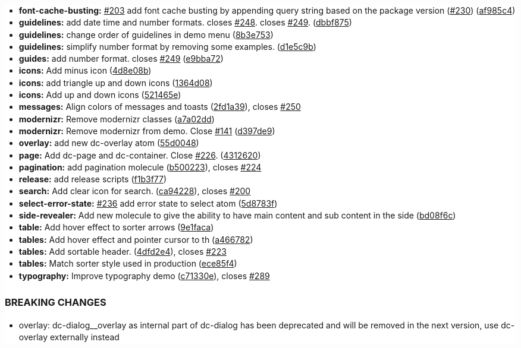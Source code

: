 * **font-cache-busting:** [#203](https://github.com/zalando/dress-code/issues/203) add font cache busting by appending query string based on the package version ([#230](https://github.com/zalando/dress-code/issues/230)) ([af985c4](https://github.com/zalando/dress-code/commit/af985c4))
* **guidelines:** add date time and number formats. closes [#248](https://github.com/zalando/dress-code/issues/248). closes [#249](https://github.com/zalando/dress-code/issues/249). ([dbbf875](https://github.com/zalando/dress-code/commit/dbbf875))
* **guidelines:** change order of guidelines in demo menu ([8b3e753](https://github.com/zalando/dress-code/commit/8b3e753))
* **guidelines:** simplify number format by removing some examples. ([d1e5c9b](https://github.com/zalando/dress-code/commit/d1e5c9b))
* **guides:** add number format. closes [#249](https://github.com/zalando/dress-code/issues/249) ([e9bba72](https://github.com/zalando/dress-code/commit/e9bba72))
* **icons:** Add minus icon ([4d8e08b](https://github.com/zalando/dress-code/commit/4d8e08b))
* **icons:** add triangle up and down icons ([1364d08](https://github.com/zalando/dress-code/commit/1364d08))
* **icons:** Add up and down icons ([521465e](https://github.com/zalando/dress-code/commit/521465e))
* **messages:** Align colors of messages and toasts ([2fd1a39](https://github.com/zalando/dress-code/commit/2fd1a39)), closes [#250](https://github.com/zalando/dress-code/issues/250)
* **modernizr:** Remove modernizr classes ([a7a02dd](https://github.com/zalando/dress-code/commit/a7a02dd))
* **modernizr:** Remove modernizr from demo. Close [#141](https://github.com/zalando/dress-code/issues/141) ([d397de9](https://github.com/zalando/dress-code/commit/d397de9))
* **overlay:** add new dc-overlay atom ([55d0048](https://github.com/zalando/dress-code/commit/55d0048))
* **page:** Add dc-page and dc-container. Close [#226](https://github.com/zalando/dress-code/issues/226). ([4312620](https://github.com/zalando/dress-code/commit/4312620))
* **pagination:** add pagination molecule ([b500223](https://github.com/zalando/dress-code/commit/b500223)), closes [#224](https://github.com/zalando/dress-code/issues/224)
* **release:** add release scripts ([f1b3f77](https://github.com/zalando/dress-code/commit/f1b3f77))
* **search:** Add clear icon for search. ([ca94228](https://github.com/zalando/dress-code/commit/ca94228)), closes [#200](https://github.com/zalando/dress-code/issues/200)
* **select-error-state:** [#236](https://github.com/zalando/dress-code/issues/236) add error state to select atom ([5d8783f](https://github.com/zalando/dress-code/commit/5d8783f))
* **side-revealer:** Add new molecule to give the ability to have main content and sub content in the side ([bd08f6c](https://github.com/zalando/dress-code/commit/bd08f6c))
* **table:** Add hover effect to sorter arrows ([9e1faca](https://github.com/zalando/dress-code/commit/9e1faca))
* **tables:** Add hover effect and pointer cursor to th ([a466782](https://github.com/zalando/dress-code/commit/a466782))
* **tables:** Add sortable header. ([4dfd2e4](https://github.com/zalando/dress-code/commit/4dfd2e4)), closes [#223](https://github.com/zalando/dress-code/issues/223)
* **tables:** Match sorter style used in production ([ece85f4](https://github.com/zalando/dress-code/commit/ece85f4))
* **typography:** Improve typography demo ([c71330e](https://github.com/zalando/dress-code/commit/c71330e)), closes [#289](https://github.com/zalando/dress-code/issues/289)


### BREAKING CHANGES

* overlay: dc-dialog__overlay as internal part of dc-dialog has been deprecated and will be removed in the next version, use dc-overlay externally instead
